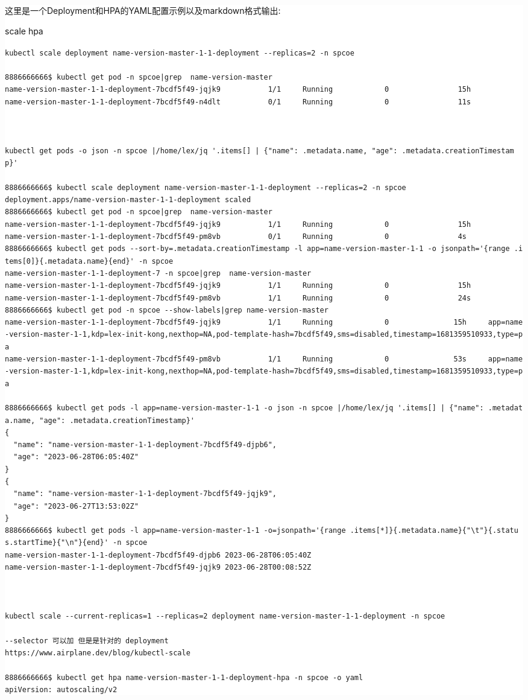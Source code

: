 
这里是一个Deployment和HPA的YAML配置示例以及markdown格式输出:

scale hpa 
```
kubectl scale deployment name-version-master-1-1-deployment --replicas=2 -n spcoe

8886666666$ kubectl get pod -n spcoe|grep  name-version-master
name-version-master-1-1-deployment-7bcdf5f49-jqjk9           1/1     Running            0                15h
name-version-master-1-1-deployment-7bcdf5f49-n4dlt           0/1     Running            0                11s



kubectl get pods -o json -n spcoe |/home/lex/jq '.items[] | {"name": .metadata.name, "age": .metadata.creationTimestamp}'

8886666666$ kubectl scale deployment name-version-master-1-1-deployment --replicas=2 -n spcoe
deployment.apps/name-version-master-1-1-deployment scaled
8886666666$ kubectl get pod -n spcoe|grep  name-version-master
name-version-master-1-1-deployment-7bcdf5f49-jqjk9           1/1     Running            0                15h
name-version-master-1-1-deployment-7bcdf5f49-pm8vb           0/1     Running            0                4s
8886666666$ kubectl get pods --sort-by=.metadata.creationTimestamp -l app=name-version-master-1-1 -o jsonpath='{range .items[0]}{.metadata.name}{end}' -n spcoe
name-version-master-1-1-deployment-7 -n spcoe|grep  name-version-master
name-version-master-1-1-deployment-7bcdf5f49-jqjk9           1/1     Running            0                15h
name-version-master-1-1-deployment-7bcdf5f49-pm8vb           1/1     Running            0                24s
8886666666$ kubectl get pod -n spcoe --show-labels|grep name-version-master
name-version-master-1-1-deployment-7bcdf5f49-jqjk9           1/1     Running            0               15h     app=name-version-master-1-1,kdp=lex-init-kong,nexthop=NA,pod-template-hash=7bcdf5f49,sms=disabled,timestamp=1681359510933,type=pa
name-version-master-1-1-deployment-7bcdf5f49-pm8vb           1/1     Running            0               53s     app=name-version-master-1-1,kdp=lex-init-kong,nexthop=NA,pod-template-hash=7bcdf5f49,sms=disabled,timestamp=1681359510933,type=pa

8886666666$ kubectl get pods -l app=name-version-master-1-1 -o json -n spcoe |/home/lex/jq '.items[] | {"name": .metadata.name, "age": .metadata.creationTimestamp}'
{
  "name": "name-version-master-1-1-deployment-7bcdf5f49-djpb6",
  "age": "2023-06-28T06:05:40Z"
}
{
  "name": "name-version-master-1-1-deployment-7bcdf5f49-jqjk9",
  "age": "2023-06-27T13:53:02Z"
}
8886666666$ kubectl get pods -l app=name-version-master-1-1 -o=jsonpath='{range .items[*]}{.metadata.name}{"\t"}{.status.startTime}{"\n"}{end}' -n spcoe
name-version-master-1-1-deployment-7bcdf5f49-djpb6 2023-06-28T06:05:40Z
name-version-master-1-1-deployment-7bcdf5f49-jqjk9 2023-06-28T00:08:52Z



kubectl scale --current-replicas=1 --replicas=2 deployment name-version-master-1-1-deployment -n spcoe

--selector 可以加 但是是针对的 deployment
https://www.airplane.dev/blog/kubectl-scale

8886666666$ kubectl get hpa name-version-master-1-1-deployment-hpa -n spcoe -o yaml
apiVersion: autoscaling/v2
```